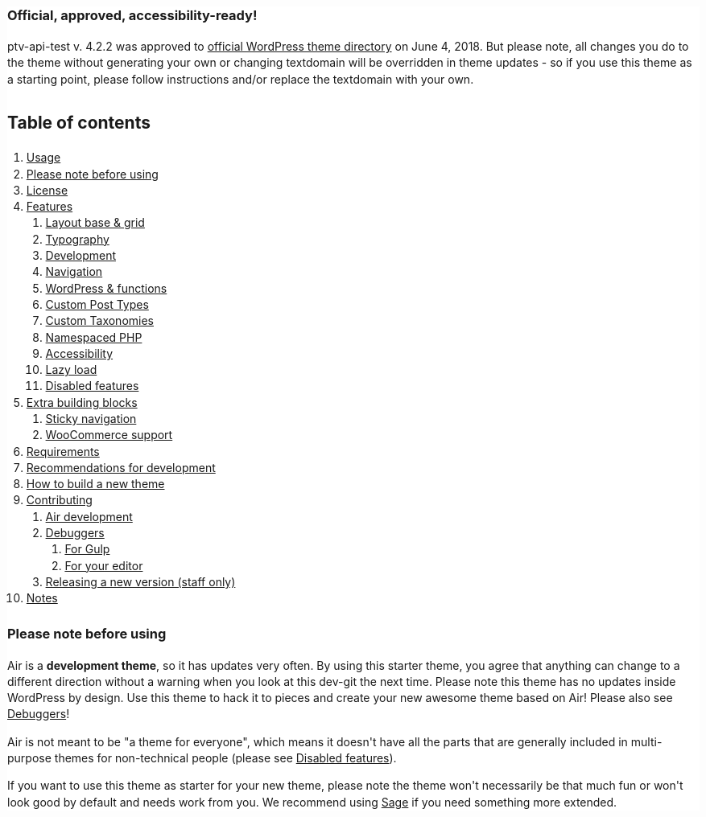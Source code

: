 ### Official, approved, accessibility-ready!

ptv-api-test v. 4.2.2 was approved to [official WordPress theme directory](https://wordpress.org/themes/ptv-api-test/) on June 4, 2018. But please note, all changes you do to the theme without generating your own or changing textdomain will be overridden in theme updates - so if you use this theme as a starting point, please follow instructions and/or replace the textdomain with your own.

## Table of contents

1. [Usage](#usage)
2. [Please note before using](#please-note-before-using)
3. [License](#license)
4. [Features](#features)
    1. [Layout base & grid](#layout-base--grid)
    2. [Typography](#typography)
    3. [Development](#development)
    4. [Navigation](#navigation)
    5. [WordPress & functions](#wordpress--functions)
    6. [Custom Post Types](#custom-post-types)
    7. [Custom Taxonomies](#custom-taxonomies)
    8. [Namespaced PHP](#namespaced-php)
    9. [Accessibility](#accessibility)
    10. [Lazy load](#lazy-load)
    11. [Disabled features](#disabled-features)
5. [Extra building blocks](#extra-building-blocks)
    1. [Sticky navigation](#sticky-navigation)
    2. [WooCommerce support](#woocommerce-support)
6. [Requirements](#requirements)
7. [Recommendations for development](#recommendations-for-development)
8. [How to build a new theme](#how-to-build-a-new-theme)
9. [Contributing](#contributing)
    1. [Air development](#air-development)
    2. [Debuggers](#debuggers)
        1. [For Gulp](#for-gulp)
        2. [For your editor](#for-your-editor)
    3. [Releasing a new version (staff only)](#releasing-a-new-version-staff-only)
10. [Notes](#notes)

### Please note before using

Air is a **development theme**, so it has updates very often. By using this starter theme, you agree that anything can change to a different direction without a warning when you look at this dev-git the next time. Please note this theme has no updates inside WordPress by design. Use this theme to hack it to pieces and create your new awesome theme based on Air! Please also see [Debuggers](#debuggers)!

Air is not meant to be "a theme for everyone", which means it doesn't have all the parts that are generally included in multi-purpose themes for non-technical people (please see [Disabled features](#disabled-features)).

If you want to use this theme as starter for your new theme, please note the theme won't necessarily be that much fun or won't look good by default and needs work from you. We recommend using [Sage](https://roots.io/sage/) if you need something more extended.
